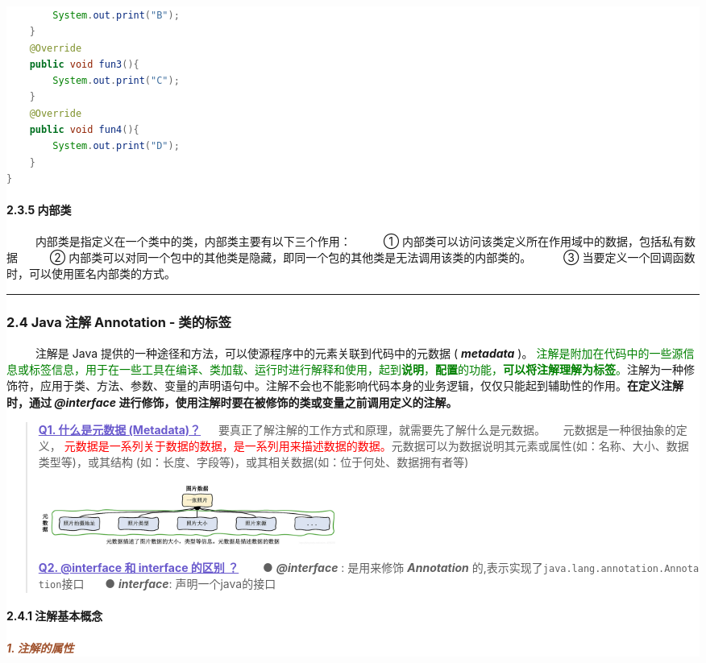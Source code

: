 ```java
		System.out.print("B");
	}
	@Override
	public void fun3(){
		System.out.print("C");
	}
	@Override
	public void fun4(){
		System.out.print("D");
	}
} 
```

#### 2.3.5 内部类

&emsp; &emsp; 内部类是指定义在一个类中的类，内部类主要有以下三个作用：
 &emsp; &emsp; ① 内部类可以访问该类定义所在作用域中的数据，包括私有数据
 &emsp; &emsp; ② 内部类可以对同一个包中的其他类是隐藏，即同一个包的其他类是无法调用该类的内部类的。
 &emsp; &emsp; ③ 当要定义一个回调函数时，可以使用匿名内部类的方式。

***

### 2.4 Java 注解 Annotation - 类的标签

&emsp; &emsp; 注解是 Java 提供的一种途径和方法，可以使源程序中的元素关联到代码中的元数据 ( ***metadata*** )。  <font color=green>注解是附加在代码中的一些源信息或标签信息，用于在一些工具在编译、类加载、运行时进行解释和使用，起到**说明**，**配置**的功能，**可以将注解理解为标签**。</font>注解为一种修饰符，应用于类、方法、参数、变量的声明语句中。注解不会也不能影响代码本身的业务逻辑，仅仅只能起到辅助性的作用。**在定义注解时，通过 *@interface* 进行修饰，使用注解时要在被修饰的类或变量之前调用定义的注解。**

> <font color=SlateBlue>  <u>**Q1. 什么是元数据 (Metadata)？**</u></font>
>&emsp;  要真正了解注解的工作方式和原理，就需要先了解什么是元数据。
>&emsp;  元数据是一种很抽象的定义，<font color=red> 元数据是一系列关于数据的数据，是一系列用来描述数据的数据。</font>元数据可以为数据说明其元素或属性(如：名称、大小、数据类型等)，或其结构 (如：长度、字段等)，或其相关数据(如：位于何处、数据拥有者等)
>
><img src="../picOfDoc/image-20210918223124601.png" alt="image-20210918223124601" style="zoom:36%;" />
>
><font color=SlateBlue>  <u>**Q2. @interface 和 interface 的区别 ？**</u></font>
>&emsp;    ●  ***@interface*** : 是用来修饰 ***Annotation*** 的,表示实现了`java.lang.annotation.Annotation`接口
>&emsp;    ●  ***interface***: 声明一个java的接口

#### 2.4.1 注解基本概念

##### <font color=Sienna>**1. 注解的属性**</font>
